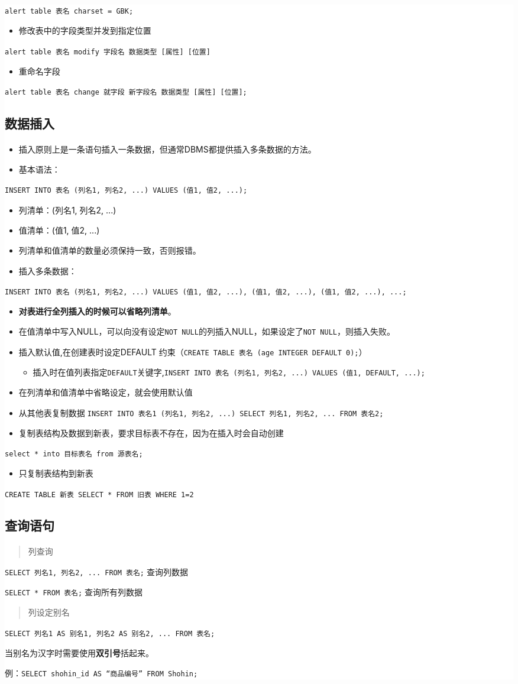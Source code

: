  `alert table 表名 charset = GBK;`

* 修改表中的字段类型并发到指定位置

`alert table 表名 modify 字段名 数据类型 [属性] [位置]`
 
* 重命名字段

`alert table 表名 change 就字段 新字段名 数据类型 [属性] [位置];`

## 数据插入

* 插入原则上是一条语句插入一条数据，但通常DBMS都提供插入多条数据的方法。

* 基本语法：

`INSERT INTO 表名 (列名1, 列名2, ...) VALUES (值1, 值2, ...);`

* 列清单：(列名1, 列名2, ...)

* 值清单：(值1, 值2, ...)

* 列清单和值清单的数量必须保持一致，否则报错。

* 插入多条数据：

`INSERT INTO 表名 (列名1, 列名2, ...) VALUES (值1, 值2, ...), (值1, 值2, ...), (值1, 值2, ...), ...;`

* **对表进行全列插入的时候可以省略列清单**。

* 在值清单中写入NULL，可以向没有设定`NOT NULL`的列插入NULL，如果设定了`NOT NULL`，则插入失败。

* 插入默认值,在创建表时设定DEFAULT 约束（`CREATE TABLE 表名 (age INTEGER DEFAULT 0);`）
	 * 插入时在值列表指定`DEFAULT`关键字,`INSERT INTO 表名 (列名1, 列名2, ...) VALUES (值1, DEFAULT, ...);`
 * 在列清单和值清单中省略设定，就会使用默认值

* 从其他表复制数据 `INSERT INTO 表名1 (列名1, 列名2, ...) SELECT 列名1, 列名2, ... FROM 表名2;`

* 复制表结构及数据到新表，要求目标表不存在，因为在插入时会自动创建

`select * into 目标表名 from 源表名;`

* 只复制表结构到新表

`CREATE TABLE 新表 SELECT * FROM 旧表 WHERE 1=2`

## 查询语句
  
> 列查询

`SELECT 列名1, 列名2, ... FROM 表名;` 查询列数据

`SELECT * FROM 表名;` 查询所有列数据

> 列设定别名

`SELECT 列名1 AS 别名1, 列名2 AS 别名2, ... FROM 表名;`

当别名为汉字时需要使用**双引号**括起来。

例：`SELECT shohin_id AS “商品编号” FROM Shohin;`
